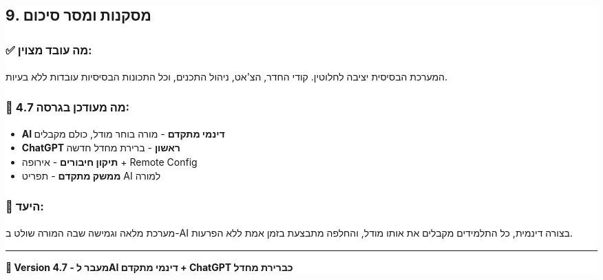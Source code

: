 ## 9. מסקנות ומסר סיכום

### ✅ מה עובד מצוין:
המערכת הבסיסית יציבה לחלוטין. קודי החדר, הצ'אט, ניהול התכנים, וכל התכונות הבסיסיות עובדות ללא בעיות.

### 🔧 מה מעודכן בגרסה 4.7:
- **AI דינמי מתקדם** - מורה בוחר מודל, כולם מקבלים
- **ChatGPT ראשון** - ברירת מחדל חדשה
- **תיקון חיבורים** - אירופה + Remote Config
- **ממשק מתקדם** - תפריט AI למורה

### 🎯 היעד:
מערכת מלאה וגמישה שבה המורה שולט ב-AI בצורה דינמית, כל התלמידים מקבלים את אותו מודל, והחלפה מתבצעת בזמן אמת ללא הפרעות.

---

**🚀 Version 4.7 - מעבר לAI דינמי מתקדם + ChatGPT כברירת מחדל**